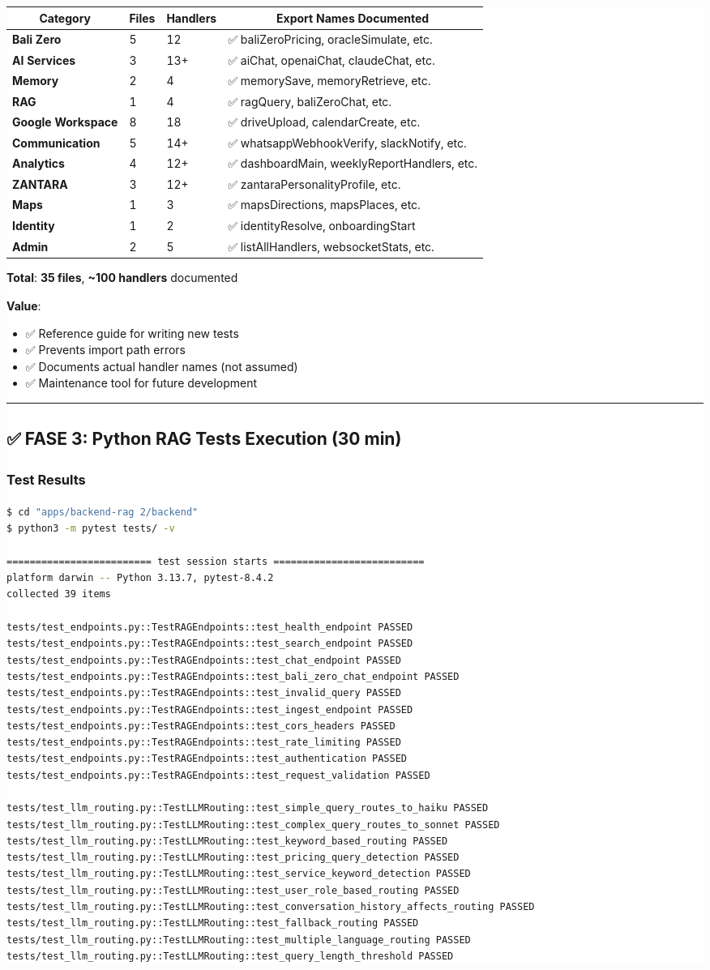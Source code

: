 | Category | Files | Handlers | Export Names Documented |
|----------|-------|----------|------------------------|
| **Bali Zero** | 5 | 12 | ✅ baliZeroPricing, oracleSimulate, etc. |
| **AI Services** | 3 | 13+ | ✅ aiChat, openaiChat, claudeChat, etc. |
| **Memory** | 2 | 4 | ✅ memorySave, memoryRetrieve, etc. |
| **RAG** | 1 | 4 | ✅ ragQuery, baliZeroChat, etc. |
| **Google Workspace** | 8 | 18 | ✅ driveUpload, calendarCreate, etc. |
| **Communication** | 5 | 14+ | ✅ whatsappWebhookVerify, slackNotify, etc. |
| **Analytics** | 4 | 12+ | ✅ dashboardMain, weeklyReportHandlers, etc. |
| **ZANTARA** | 3 | 12+ | ✅ zantaraPersonalityProfile, etc. |
| **Maps** | 1 | 3 | ✅ mapsDirections, mapsPlaces, etc. |
| **Identity** | 1 | 2 | ✅ identityResolve, onboardingStart |
| **Admin** | 2 | 5 | ✅ listAllHandlers, websocketStats, etc. |

**Total**: **35 files**, **~100 handlers** documented

**Value**:
- ✅ Reference guide for writing new tests
- ✅ Prevents import path errors
- ✅ Documents actual handler names (not assumed)
- ✅ Maintenance tool for future development

---

## ✅ FASE 3: Python RAG Tests Execution (30 min)

### **Test Results**

```bash
$ cd "apps/backend-rag 2/backend"
$ python3 -m pytest tests/ -v

========================= test session starts ==========================
platform darwin -- Python 3.13.7, pytest-8.4.2
collected 39 items

tests/test_endpoints.py::TestRAGEndpoints::test_health_endpoint PASSED
tests/test_endpoints.py::TestRAGEndpoints::test_search_endpoint PASSED
tests/test_endpoints.py::TestRAGEndpoints::test_chat_endpoint PASSED
tests/test_endpoints.py::TestRAGEndpoints::test_bali_zero_chat_endpoint PASSED
tests/test_endpoints.py::TestRAGEndpoints::test_invalid_query PASSED
tests/test_endpoints.py::TestRAGEndpoints::test_ingest_endpoint PASSED
tests/test_endpoints.py::TestRAGEndpoints::test_cors_headers PASSED
tests/test_endpoints.py::TestRAGEndpoints::test_rate_limiting PASSED
tests/test_endpoints.py::TestRAGEndpoints::test_authentication PASSED
tests/test_endpoints.py::TestRAGEndpoints::test_request_validation PASSED

tests/test_llm_routing.py::TestLLMRouting::test_simple_query_routes_to_haiku PASSED
tests/test_llm_routing.py::TestLLMRouting::test_complex_query_routes_to_sonnet PASSED
tests/test_llm_routing.py::TestLLMRouting::test_keyword_based_routing PASSED
tests/test_llm_routing.py::TestLLMRouting::test_pricing_query_detection PASSED
tests/test_llm_routing.py::TestLLMRouting::test_service_keyword_detection PASSED
tests/test_llm_routing.py::TestLLMRouting::test_user_role_based_routing PASSED
tests/test_llm_routing.py::TestLLMRouting::test_conversation_history_affects_routing PASSED
tests/test_llm_routing.py::TestLLMRouting::test_fallback_routing PASSED
tests/test_llm_routing.py::TestLLMRouting::test_multiple_language_routing PASSED
tests/test_llm_routing.py::TestLLMRouting::test_query_length_threshold PASSED
```
